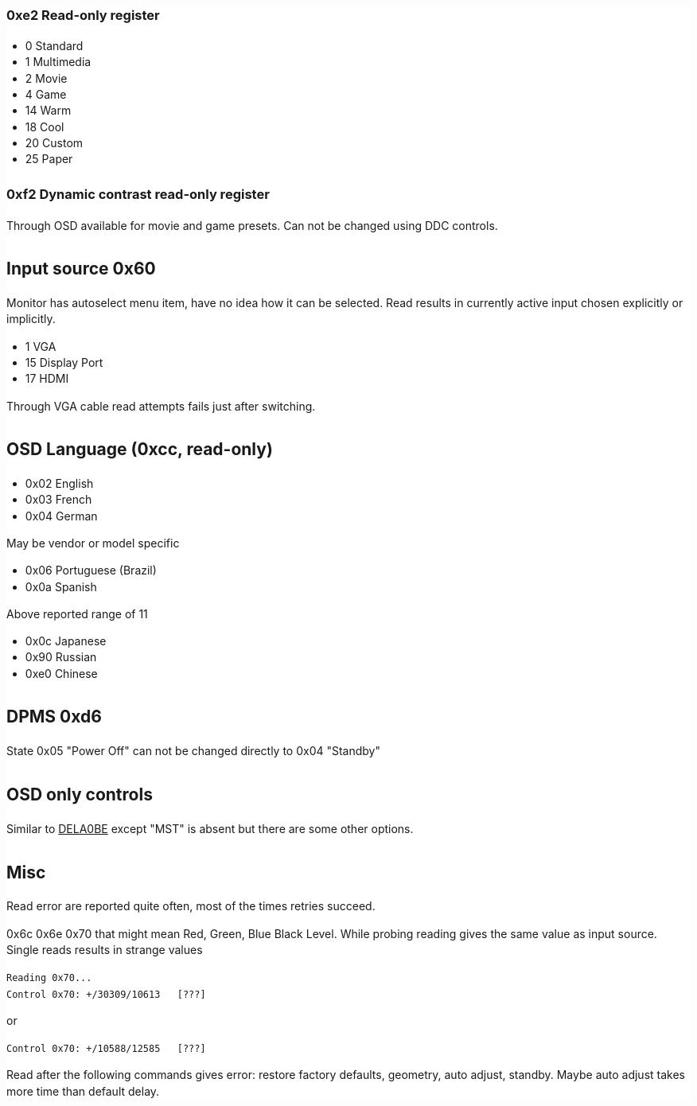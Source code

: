 ### 0xe2 Read-only register
* 0 Standard
* 1 Multimedia
* 2 Movie
* 4 Game
* 14 Warm
* 18 Cool
* 20 Custom
* 25 Paper

### 0xf2 Dynamic contrast read-only register
Through OSD available for movie and game presets. Can not be changed using DDC controls.

## Input source 0x60
Monitor has autoselect menu item, have no idea how it can be selected.
Read results in currently active input chosen explicitly or implicitly.

* 1 VGA
* 15 Display Port
* 17 HDMI

Through VGA cable read attempts fails just after switching.

## OSD Language (0xcc, read-only)
* 0x02 English
* 0x03 French
* 0x04 German

May be vendor or model specific

* 0x06 Portuguese (Brazil)
* 0x0a Spanish

Above reported range of 11

* 0x0c Japanese
* 0x90 Russian
* 0xe0 Chinese

## DPMS 0xd6
State 0x05 "Power Off" can not be changed directly to 0x04 "Standby"

## OSD only controls
Similar to [DELA0BE](DELA0BE.md) except "MST" is absent but there are some other options.

## Misc
Read error are reported quite often, most of the times retries succeed.

0x6c 0x6e 0x70 that might mean Red, Green, Blue Black Level.
While probing reading gives the same value as input source.
Single reads results in strange values
```
Reading 0x70...
Control 0x70: +/30309/10613   [???]
```
or
```
Control 0x70: +/10588/12585   [???]
```

Read after the following commands gives error: restore factory defaults, geometry, auto adjust, standby.
Maybe auto adjust takes more time than default delay.

